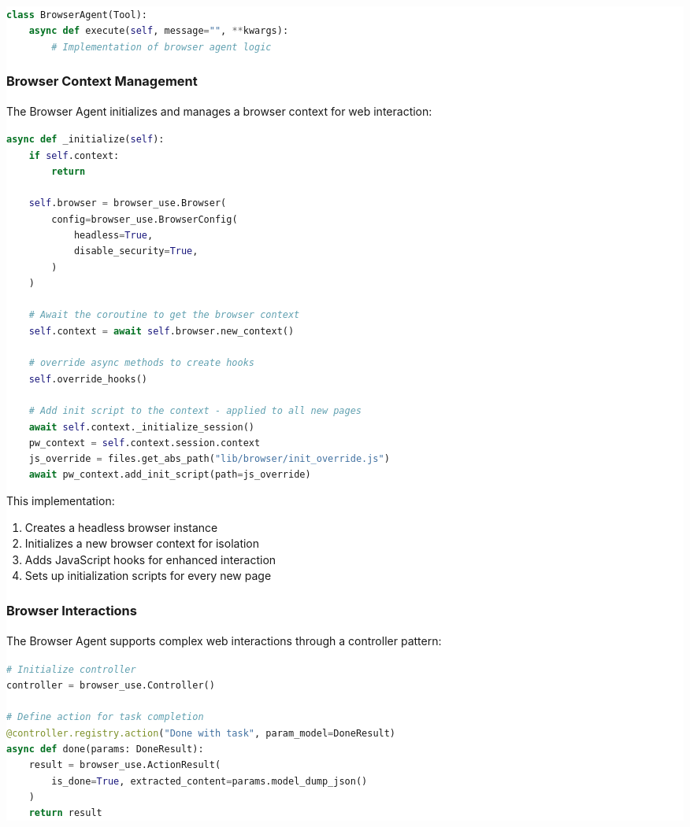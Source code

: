 ```python
class BrowserAgent(Tool):
    async def execute(self, message="", **kwargs):
        # Implementation of browser agent logic
```

### Browser Context Management

The Browser Agent initializes and manages a browser context for web interaction:

```python
async def _initialize(self):
    if self.context:
        return

    self.browser = browser_use.Browser(
        config=browser_use.BrowserConfig(
            headless=True,
            disable_security=True,
        )
    )

    # Await the coroutine to get the browser context
    self.context = await self.browser.new_context()

    # override async methods to create hooks
    self.override_hooks()

    # Add init script to the context - applied to all new pages
    await self.context._initialize_session()
    pw_context = self.context.session.context
    js_override = files.get_abs_path("lib/browser/init_override.js")
    await pw_context.add_init_script(path=js_override)
```

This implementation:
1. Creates a headless browser instance
2. Initializes a new browser context for isolation
3. Adds JavaScript hooks for enhanced interaction
4. Sets up initialization scripts for every new page

### Browser Interactions

The Browser Agent supports complex web interactions through a controller pattern:

```python
# Initialize controller
controller = browser_use.Controller()

# Define action for task completion
@controller.registry.action("Done with task", param_model=DoneResult)
async def done(params: DoneResult):
    result = browser_use.ActionResult(
        is_done=True, extracted_content=params.model_dump_json()
    )
    return result
```
